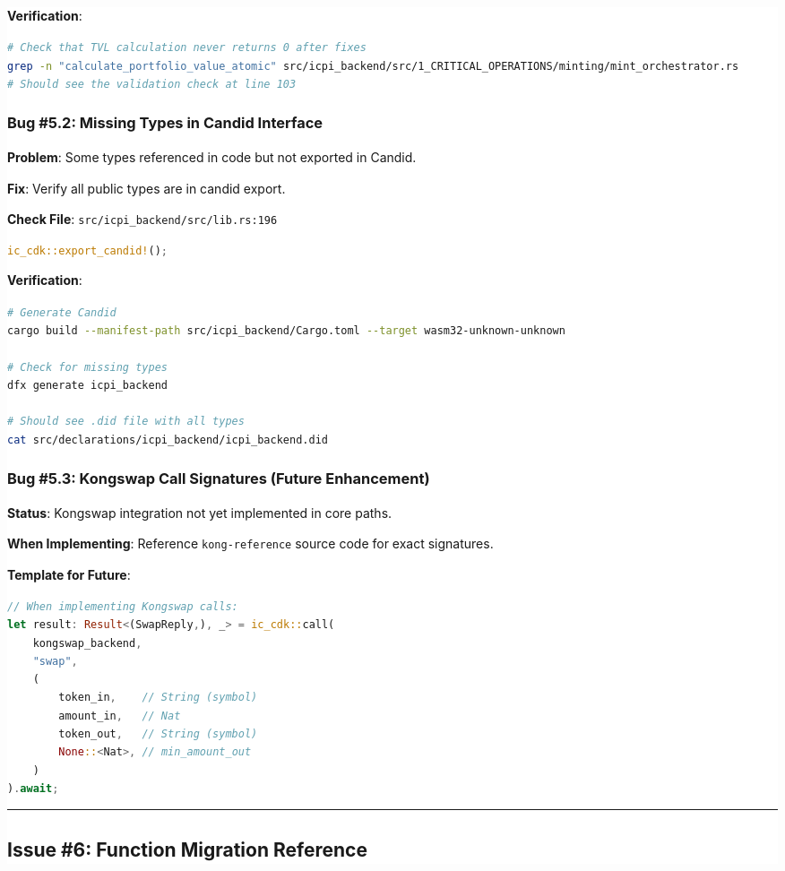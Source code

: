 **Verification**:
```bash
# Check that TVL calculation never returns 0 after fixes
grep -n "calculate_portfolio_value_atomic" src/icpi_backend/src/1_CRITICAL_OPERATIONS/minting/mint_orchestrator.rs
# Should see the validation check at line 103
```

### Bug #5.2: Missing Types in Candid Interface

**Problem**: Some types referenced in code but not exported in Candid.

**Fix**: Verify all public types are in candid export.

**Check File**: `src/icpi_backend/src/lib.rs:196`
```rust
ic_cdk::export_candid!();
```

**Verification**:
```bash
# Generate Candid
cargo build --manifest-path src/icpi_backend/Cargo.toml --target wasm32-unknown-unknown

# Check for missing types
dfx generate icpi_backend

# Should see .did file with all types
cat src/declarations/icpi_backend/icpi_backend.did
```

### Bug #5.3: Kongswap Call Signatures (Future Enhancement)

**Status**: Kongswap integration not yet implemented in core paths.

**When Implementing**: Reference `kong-reference` source code for exact signatures.

**Template for Future**:
```rust
// When implementing Kongswap calls:
let result: Result<(SwapReply,), _> = ic_cdk::call(
    kongswap_backend,
    "swap",
    (
        token_in,    // String (symbol)
        amount_in,   // Nat
        token_out,   // String (symbol)
        None::<Nat>, // min_amount_out
    )
).await;
```

---

## Issue #6: Function Migration Reference
